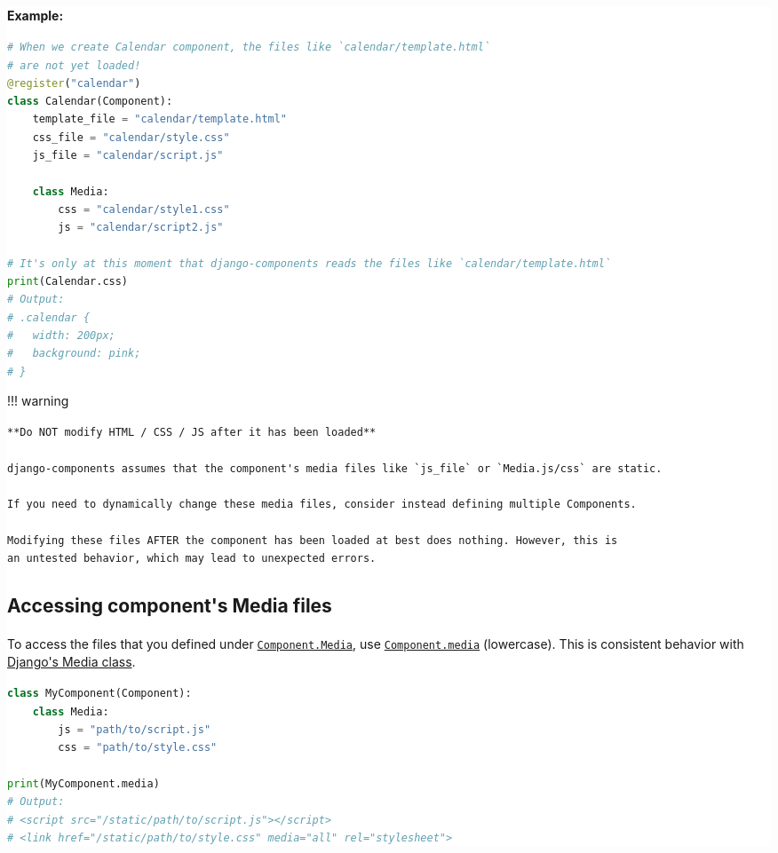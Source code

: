 **Example:**

```py
# When we create Calendar component, the files like `calendar/template.html`
# are not yet loaded!
@register("calendar")
class Calendar(Component):
    template_file = "calendar/template.html"
    css_file = "calendar/style.css"
    js_file = "calendar/script.js"

    class Media:
        css = "calendar/style1.css"
        js = "calendar/script2.js"

# It's only at this moment that django-components reads the files like `calendar/template.html`
print(Calendar.css)
# Output:
# .calendar {
#   width: 200px;
#   background: pink;
# }
```

!!! warning

    **Do NOT modify HTML / CSS / JS after it has been loaded**

    django-components assumes that the component's media files like `js_file` or `Media.js/css` are static.

    If you need to dynamically change these media files, consider instead defining multiple Components.

    Modifying these files AFTER the component has been loaded at best does nothing. However, this is
    an untested behavior, which may lead to unexpected errors.

## Accessing component's Media files

To access the files that you defined under [`Component.Media`](../../../reference/api#django_components.Component.Media),
use [`Component.media`](../../reference/api.md#django_components.Component.media) (lowercase).
This is consistent behavior with
[Django's Media class](https://docs.djangoproject.com/en/5.1/topics/forms/media/#assets-as-a-static-definition).

```py
class MyComponent(Component):
    class Media:
        js = "path/to/script.js"
        css = "path/to/style.css"

print(MyComponent.media)
# Output:
# <script src="/static/path/to/script.js"></script>
# <link href="/static/path/to/style.css" media="all" rel="stylesheet">
```
